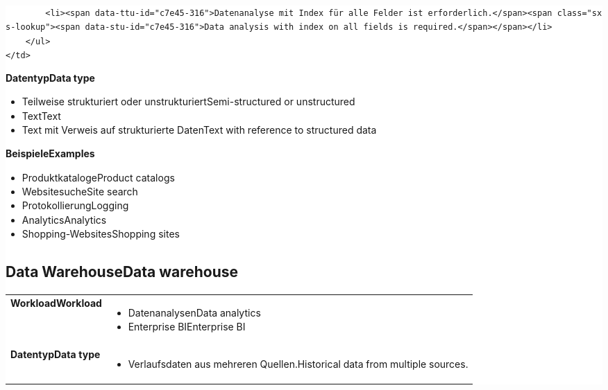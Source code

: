             <li><span data-ttu-id="c7e45-316">Datenanalyse mit Index für alle Felder ist erforderlich.</span><span class="sxs-lookup"><span data-stu-id="c7e45-316">Data analysis with index on all fields is required.</span></span></li>
        </ul>
    </td>
</tr>
<tr><td><span data-ttu-id="c7e45-317"><strong>Datentyp</strong></span><span class="sxs-lookup"><span data-stu-id="c7e45-317"><strong>Data type</strong></span></span></td>
    <td>
        <ul>
            <li><span data-ttu-id="c7e45-318">Teilweise strukturiert oder unstrukturiert</span><span class="sxs-lookup"><span data-stu-id="c7e45-318">Semi-structured or unstructured</span></span></li>
            <li><span data-ttu-id="c7e45-319">Text</span><span class="sxs-lookup"><span data-stu-id="c7e45-319">Text</span></span></li>
            <li><span data-ttu-id="c7e45-320">Text mit Verweis auf strukturierte Daten</span><span class="sxs-lookup"><span data-stu-id="c7e45-320">Text with reference to structured data</span></span></li>
        </ul>
    </td>
</tr>
<tr><td><span data-ttu-id="c7e45-321"><strong>Beispiele</strong></span><span class="sxs-lookup"><span data-stu-id="c7e45-321"><strong>Examples</strong></span></span></td>
    <td>
        <ul>
            <li><span data-ttu-id="c7e45-322">Produktkataloge</span><span class="sxs-lookup"><span data-stu-id="c7e45-322">Product catalogs</span></span></li>
            <li><span data-ttu-id="c7e45-323">Websitesuche</span><span class="sxs-lookup"><span data-stu-id="c7e45-323">Site search</span></span></li>
            <li><span data-ttu-id="c7e45-324">Protokollierung</span><span class="sxs-lookup"><span data-stu-id="c7e45-324">Logging</span></span></li>
            <li><span data-ttu-id="c7e45-325">Analytics</span><span class="sxs-lookup"><span data-stu-id="c7e45-325">Analytics</span></span></li>
            <li><span data-ttu-id="c7e45-326">Shopping-Websites</span><span class="sxs-lookup"><span data-stu-id="c7e45-326">Shopping sites</span></span></li>
        </ul>
    </td>
</tr>
</table>

## <a name="data-warehouse"></a><span data-ttu-id="c7e45-327">Data Warehouse</span><span class="sxs-lookup"><span data-stu-id="c7e45-327">Data warehouse</span></span>

<table>
<tr><td><span data-ttu-id="c7e45-328"><strong>Workload</strong></span><span class="sxs-lookup"><span data-stu-id="c7e45-328"><strong>Workload</strong></span></span></td>
    <td>
        <ul>
            <li><span data-ttu-id="c7e45-329">Datenanalysen</span><span class="sxs-lookup"><span data-stu-id="c7e45-329">Data analytics</span></span></li>
            <li><span data-ttu-id="c7e45-330">Enterprise BI</span><span class="sxs-lookup"><span data-stu-id="c7e45-330">Enterprise BI</span></span></li>
        </ul>
    </td>
</tr>
<tr><td><span data-ttu-id="c7e45-331"><strong>Datentyp</strong></span><span class="sxs-lookup"><span data-stu-id="c7e45-331"><strong>Data type</strong></span></span></td>
    <td>
        <ul>
            <li><span data-ttu-id="c7e45-332">Verlaufsdaten aus mehreren Quellen.</span><span class="sxs-lookup"><span data-stu-id="c7e45-332">Historical data from multiple sources.</span></span></li>